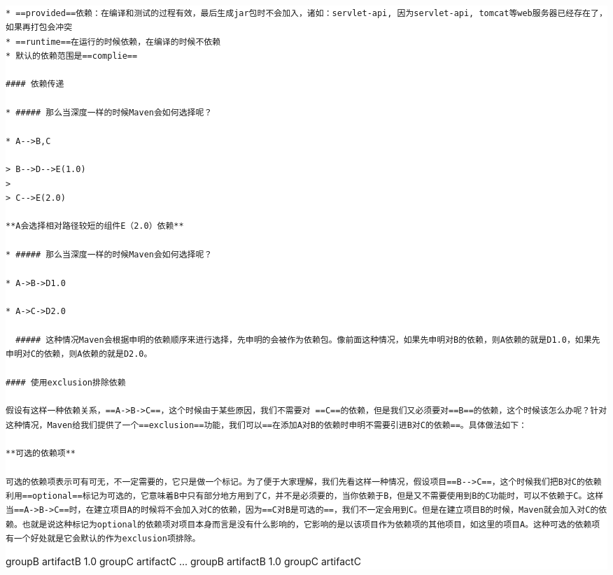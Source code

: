   ```
* ==provided==依赖：在编译和测试的过程有效，最后生成jar包时不会加入，诸如：servlet-api, 因为servlet-api, tomcat等web服务器已经存在了，如果再打包会冲突
* ==runtime==在运行的时候依赖，在编译的时候不依赖
* 默认的依赖范围是==complie==

#### 依赖传递

* ##### 那么当深度一样的时候Maven会如何选择呢？

  * A-->B,C

  > B-->D-->E(1.0)
  >
  > C-->E(2.0)

  **A会选择相对路径较短的组件E（2.0）依赖**

* ##### 那么当深度一样的时候Maven会如何选择呢？

  * A->B->D1.0

  * A->C->D2.0

    ##### 这种情况Maven会根据申明的依赖顺序来进行选择，先申明的会被作为依赖包。像前面这种情况，如果先申明对B的依赖，则A依赖的就是D1.0，如果先申明对C的依赖，则A依赖的就是D2.0。 

#### 使用exclusion排除依赖

假设有这样一种依赖关系，==A->B->C==，这个时候由于某些原因，我们不需要对 ==C==的依赖，但是我们又必须要对==B==的依赖，这个时候该怎么办呢？针对这种情况，Maven给我们提供了一个==exclusion==功能，我们可以==在添加A对B的依赖时申明不需要引进B对C的依赖==。具体做法如下：

**可选的依赖项**

可选的依赖项表示可有可无，不一定需要的，它只是做一个标记。为了便于大家理解，我们先看这样一种情况，假设项目==B-->C==，这个时候我们把B对C的依赖利用==optional==标记为可选的，它意味着B中只有部分地方用到了C，并不是必须要的，当你依赖于B，但是又不需要使用到B的C功能时，可以不依赖于C。这样当==A->B->C==时，在建立项目A的时候将不会加入对C的依赖，因为==C对B是可选的==，我们不一定会用到C。但是在建立项目B的时候，Maven就会加入对C的依赖。也就是说这种标记为optional的依赖项对项目本身而言是没有什么影响的，它影响的是以该项目作为依赖项的其他项目，如这里的项目A。这种可选的依赖项有一个好处就是它会默认的作为exclusion项排除。

```
<dependencies>  
       <dependency>  
              <groupId>groupB</groupId>  
              <artifactId>artifactB</artifactId>  
              <version>1.0</version>  
              <exclusions>  
                     <exclusion>  
                            <groupId>groupC</groupId>  
                            <artifactId>artifactC</artifactId>  
                     </exclusion>  
              </exclusions>  
       </dependency> 
       ...  
</dependencies>  
 <dependencies>  
       <dependency>  
              <groupId>groupB</groupId>  
              <artifactId>artifactB</artifactId>  
              <version>1.0</version>  
              <exclusions>  
                     <exclusion>  
                          <groupId>groupC</groupId>  
                           <artifactId>artifactC</artifactId>  
                     </exclusion>  